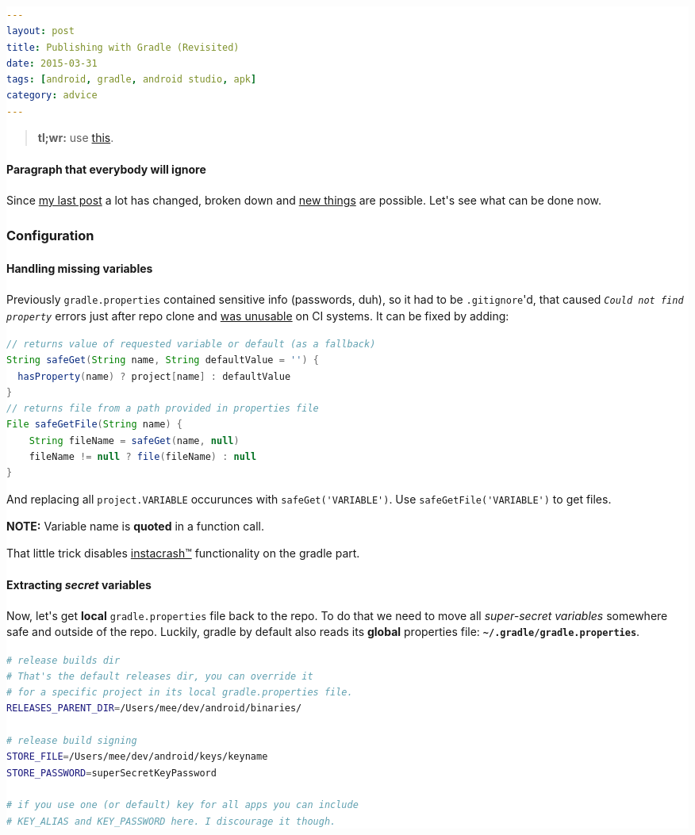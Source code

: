 ```yaml
---
layout: post
title: Publishing with Gradle (Revisited)
date: 2015-03-31
tags: [android, gradle, android studio, apk]
category: advice
---
```


> **tl;wr:** use [this](https://goo.gl/LNyhfj).

#### Paragraph that everybody will ignore

Since [my last post](/post/publishing-with-gradle) a lot has changed, broken down and [new things](https://developers.google.com/android-publisher/#publishing) are possible. Let's see what can be done now.


### Configuration

#### Handling missing variables

Previously `gradle.properties` contained sensitive info (passwords, duh), so it had to be `.gitignore`'d, that caused _`Could not find property`_ errors just after repo clone and [was unusable](/post-content/gradle-revisited/ship.io-screenshot.png) on CI systems. It can be fixed by adding:

```groovy
// returns value of requested variable or default (as a fallback)
String safeGet(String name, String defaultValue = '') {
  hasProperty(name) ? project[name] : defaultValue
}
// returns file from a path provided in properties file
File safeGetFile(String name) {
    String fileName = safeGet(name, null)
    fileName != null ? file(fileName) : null
}
```

And replacing all `project.VARIABLE` occurunces with `safeGet('VARIABLE')`. Use `safeGetFile('VARIABLE')` to get files.

**NOTE:** Variable name is **quoted** in a function call.

That little trick disables [instacrash™](https://www.urbandictionary.com/define.php?term=Instacrash) functionality on the gradle part.


#### Extracting _secret_ variables

Now, let's get **local** `gradle.properties` file back to the repo. To do that we need to move all _super-secret variables_ somewhere safe and outside of the repo. Luckily, gradle by default also reads its **global** properties file: **`~/.gradle/gradle.properties`**.

```bash
# release builds dir
# That's the default releases dir, you can override it
# for a specific project in its local gradle.properties file.
RELEASES_PARENT_DIR=/Users/mee/dev/android/binaries/

# release build signing
STORE_FILE=/Users/mee/dev/android/keys/keyname
STORE_PASSWORD=superSecretKeyPassword

# if you use one (or default) key for all apps you can include
# KEY_ALIAS and KEY_PASSWORD here. I discourage it though.
```
